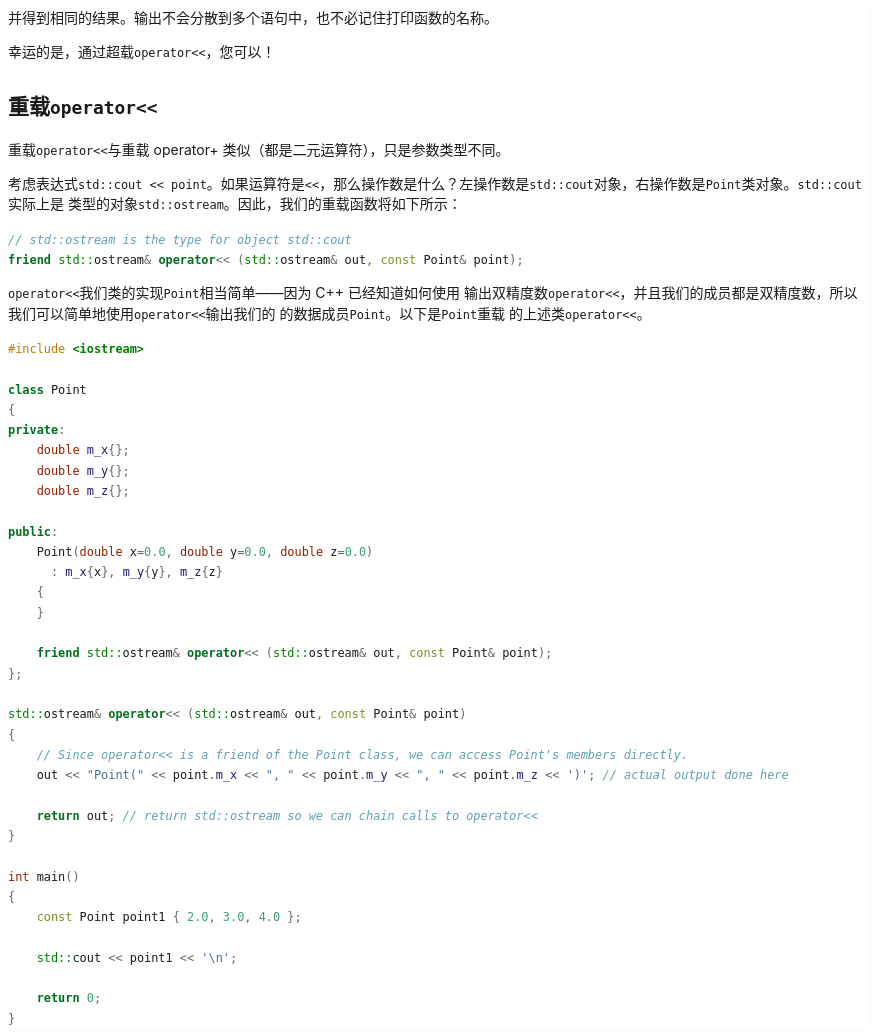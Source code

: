 并得到相同的结果。输出不会分散到多个语句中，也不必记住打印函数的名称。

幸运的是，通过超载`operator<<`，您可以！

## 重载`operator<<`

重载`operator<<`与重载 operator+ 类似（都是二元运算符），只是参数类型不同。

考虑表达式`std::cout << point`。如果运算符是`<<`，那么操作数是什么？左操作数是`std::cout`对象，右操作数是`Point`类对象。`std::cout`实际上是 类型的对象`std::ostream`。因此，我们的重载函数将如下所示：

```cpp
// std::ostream is the type for object std::cout
friend std::ostream& operator<< (std::ostream& out, const Point& point);
```

`operator<<`我们类的实现`Point`相当简单——因为 C++ 已经知道如何使用 输出双精度数`operator<<`，并且我们的成员都是双精度数，所以我们可以简单地使用`operator<<`输出我们的 的数据成员`Point`。以下是`Point`重载 的上述类`operator<<`。

```cpp
#include <iostream>

class Point
{
private:
    double m_x{};
    double m_y{};
    double m_z{};

public:
    Point(double x=0.0, double y=0.0, double z=0.0)
      : m_x{x}, m_y{y}, m_z{z}
    {
    }

    friend std::ostream& operator<< (std::ostream& out, const Point& point);
};

std::ostream& operator<< (std::ostream& out, const Point& point)
{
    // Since operator<< is a friend of the Point class, we can access Point's members directly.
    out << "Point(" << point.m_x << ", " << point.m_y << ", " << point.m_z << ')'; // actual output done here

    return out; // return std::ostream so we can chain calls to operator<<
}

int main()
{
    const Point point1 { 2.0, 3.0, 4.0 };

    std::cout << point1 << '\n';

    return 0;
}
```
